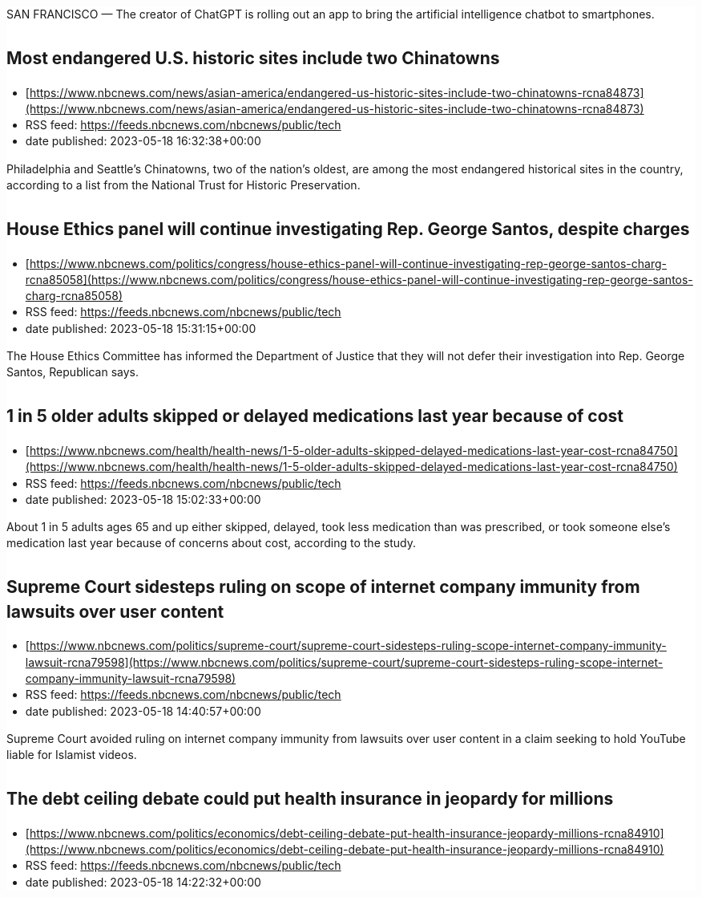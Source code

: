 SAN FRANCISCO — The creator of ChatGPT is rolling out an app to bring the artificial intelligence chatbot to smartphones.

## Most endangered U.S. historic sites include two Chinatowns
 - [https://www.nbcnews.com/news/asian-america/endangered-us-historic-sites-include-two-chinatowns-rcna84873](https://www.nbcnews.com/news/asian-america/endangered-us-historic-sites-include-two-chinatowns-rcna84873)
 - RSS feed: https://feeds.nbcnews.com/nbcnews/public/tech
 - date published: 2023-05-18 16:32:38+00:00

Philadelphia and Seattle’s Chinatowns, two of the nation’s oldest, are among the most endangered historical sites in the country, according to a list from the National Trust for Historic Preservation.

## House Ethics panel will continue investigating Rep. George Santos, despite charges
 - [https://www.nbcnews.com/politics/congress/house-ethics-panel-will-continue-investigating-rep-george-santos-charg-rcna85058](https://www.nbcnews.com/politics/congress/house-ethics-panel-will-continue-investigating-rep-george-santos-charg-rcna85058)
 - RSS feed: https://feeds.nbcnews.com/nbcnews/public/tech
 - date published: 2023-05-18 15:31:15+00:00

The House Ethics Committee has informed the Department of Justice that they will not defer their investigation into Rep. George Santos, Republican says.

## 1 in 5 older adults skipped or delayed medications last year because of cost
 - [https://www.nbcnews.com/health/health-news/1-5-older-adults-skipped-delayed-medications-last-year-cost-rcna84750](https://www.nbcnews.com/health/health-news/1-5-older-adults-skipped-delayed-medications-last-year-cost-rcna84750)
 - RSS feed: https://feeds.nbcnews.com/nbcnews/public/tech
 - date published: 2023-05-18 15:02:33+00:00

About 1 in 5 adults ages 65 and up either skipped, delayed, took less medication than was prescribed, or took someone else’s medication last year because of concerns about cost, according to the study.

## Supreme Court sidesteps ruling on scope of internet company immunity from lawsuits over user content
 - [https://www.nbcnews.com/politics/supreme-court/supreme-court-sidesteps-ruling-scope-internet-company-immunity-lawsuit-rcna79598](https://www.nbcnews.com/politics/supreme-court/supreme-court-sidesteps-ruling-scope-internet-company-immunity-lawsuit-rcna79598)
 - RSS feed: https://feeds.nbcnews.com/nbcnews/public/tech
 - date published: 2023-05-18 14:40:57+00:00

Supreme Court avoided ruling on internet company immunity from lawsuits over user content in a claim seeking to hold YouTube liable for Islamist videos.

## The debt ceiling debate could put health insurance in jeopardy for millions
 - [https://www.nbcnews.com/politics/economics/debt-ceiling-debate-put-health-insurance-jeopardy-millions-rcna84910](https://www.nbcnews.com/politics/economics/debt-ceiling-debate-put-health-insurance-jeopardy-millions-rcna84910)
 - RSS feed: https://feeds.nbcnews.com/nbcnews/public/tech
 - date published: 2023-05-18 14:22:32+00:00
